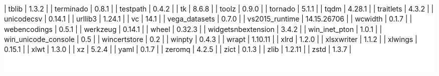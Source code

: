 | tblib                                   | 1.3.2               |
| terminado                               | 0.8.1               |
| testpath                                | 0.4.2               |
| tk                                      | 8.6.8               |
| toolz                                   | 0.9.0               |
| tornado                                 | 5.1.1               |
| tqdm                                    | 4.28.1              |
| traitlets                               | 4.3.2               |
| unicodecsv                              | 0.14.1              |
| urllib3                                 | 1.24.1              |
| vc                                      | 14.1                |
| vega_datasets                           | 0.7.0               |
| vs2015_runtime                          | 14.15.26706         |
| wcwidth                                 | 0.1.7               |
| webencodings                            | 0.5.1               |
| werkzeug                                | 0.14.1              |
| wheel                                   | 0.32.3              |
| widgetsnbextension                      | 3.4.2               |
| win_inet_pton                           | 1.0.1               |
| win_unicode_console                     | 0.5                 |
| wincertstore                            | 0.2                 |
| winpty                                  | 0.4.3               |
| wrapt                                   | 1.10.11             |
| xlrd                                    | 1.2.0               |
| xlsxwriter                              | 1.1.2               |
| xlwings                                 | 0.15.1              |
| xlwt                                    | 1.3.0               |
| xz                                      | 5.2.4               |
| yaml                                    | 0.1.7               |
| zeromq                                  | 4.2.5               |
| zict                                    | 0.1.3               |
| zlib                                    | 1.2.11              |
| zstd                                    | 1.3.7               |

​
